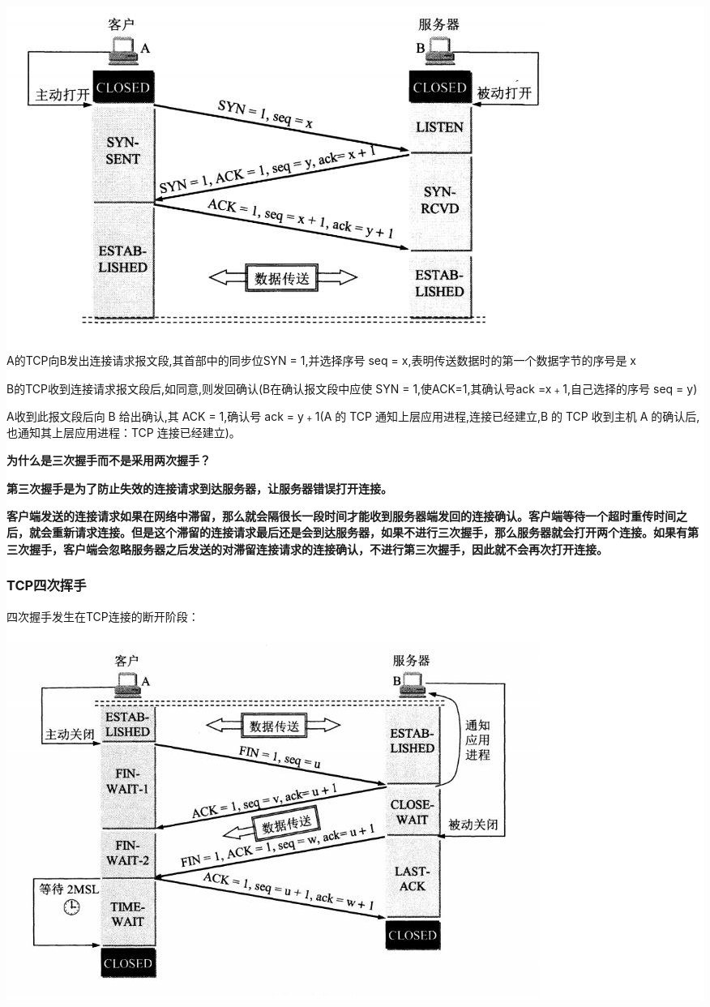 ![](media/c6f8db684870294ee2d10b9c1e0e7379.png)

A的TCP向B发出连接请求报文段,其首部中的同步位SYN = 1,并选择序号 seq = x,表明传送数据时的第一个数据字节的序号是 x

B的TCP收到连接请求报文段后,如同意,则发回确认(B在确认报文段中应使 SYN = 1,使ACK=1,其确认号ack =x﹢1,自己选择的序号 seq = y)

A收到此报文段后向 B 给出确认,其 ACK = 1,确认号 ack = y﹢1(A 的 TCP 通知上层应用进程,连接已经建立,B 的 TCP 收到主机 A 的确认后,也通知其上层应用进程：TCP 连接已经建立)。

**为什么是三次握手而不是采用两次握手？**

**第三次握手是为了防止失效的连接请求到达服务器，让服务器错误打开连接。**

**客户端发送的连接请求如果在网络中滞留，那么就会隔很长一段时间才能收到服务器端发回的连接确认。客户端等待一个超时重传时间之后，就会重新请求连接。但是这个滞留的连接请求最后还是会到达服务器，如果不进行三次握手，那么服务器就会打开两个连接。如果有第三次握手，客户端会忽略服务器之后发送的对滞留连接请求的连接确认，不进行第三次握手，因此就不会再次打开连接。**

### TCP四次挥手

四次握手发生在TCP连接的断开阶段：

![](media/511b0157a8f0b6ad5c37d379e35c6410.png)
